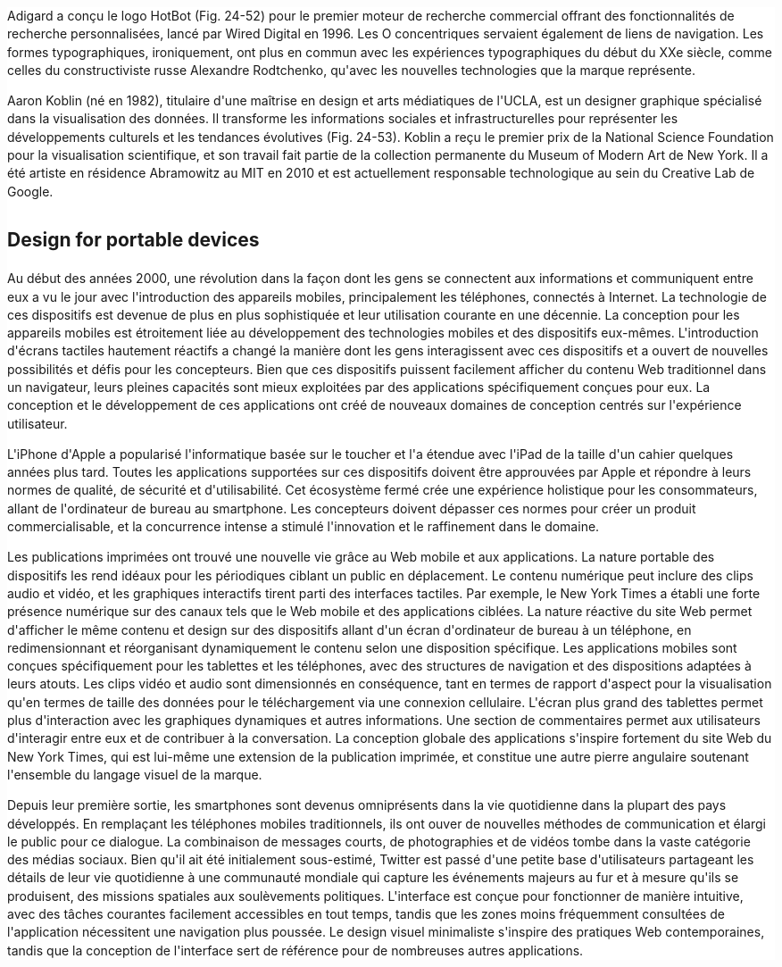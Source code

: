 Adigard a conçu le logo HotBot (Fig. 24-52) pour le premier moteur de recherche commercial offrant des fonctionnalités de recherche personnalisées, lancé par Wired Digital en 1996. Les O concentriques servaient également de liens de navigation. Les formes typographiques, ironiquement, ont plus en commun avec les expériences typographiques du début du XXe siècle, comme celles du constructiviste russe Alexandre Rodtchenko, qu'avec les nouvelles technologies que la marque représente.

Aaron Koblin (né en 1982), titulaire d'une maîtrise en design et arts médiatiques de l'UCLA, est un designer graphique spécialisé dans la visualisation des données. Il transforme les informations sociales et infrastructurelles pour représenter les développements culturels et les tendances évolutives (Fig. 24-53). Koblin a reçu le premier prix de la National Science Foundation pour la visualisation scientifique, et son travail fait partie de la collection permanente du Museum of Modern Art de New York. Il a été artiste en résidence Abramowitz au MIT en 2010 et est actuellement responsable technologique au sein du Creative Lab de Google.

## Design for portable devices

Au début des années 2000, une révolution dans la façon dont les gens se connectent aux informations et communiquent entre eux a vu le jour avec l'introduction des appareils mobiles, principalement les téléphones, connectés à Internet. La technologie de ces dispositifs est devenue de plus en plus sophistiquée et leur utilisation courante en une décennie. La conception pour les appareils mobiles est étroitement liée au développement des technologies mobiles et des dispositifs eux-mêmes. L'introduction d'écrans tactiles hautement réactifs a changé la manière dont les gens interagissent avec ces dispositifs et a ouvert de nouvelles possibilités et défis pour les concepteurs. Bien que ces dispositifs puissent facilement afficher du contenu Web traditionnel dans un navigateur, leurs pleines capacités sont mieux exploitées par des applications spécifiquement conçues pour eux. La conception et le développement de ces applications ont créé de nouveaux domaines de conception centrés sur l'expérience utilisateur.

L'iPhone d'Apple a popularisé l'informatique basée sur le toucher et l'a étendue avec l'iPad de la taille d'un cahier quelques années plus tard. Toutes les applications supportées sur ces dispositifs doivent être approuvées par Apple et répondre à leurs normes de qualité, de sécurité et d'utilisabilité. Cet écosystème fermé crée une expérience holistique pour les consommateurs, allant de l'ordinateur de bureau au smartphone. Les concepteurs doivent dépasser ces normes pour créer un produit commercialisable, et la concurrence intense a stimulé l'innovation et le raffinement dans le domaine.

Les publications imprimées ont trouvé une nouvelle vie grâce au Web mobile et aux applications. La nature portable des dispositifs les rend idéaux pour les périodiques ciblant un public en déplacement. Le contenu numérique peut inclure des clips audio et vidéo, et les graphiques interactifs tirent parti des interfaces tactiles. Par exemple, le New York Times a établi une forte présence numérique sur des canaux tels que le Web mobile et des applications ciblées. La nature réactive du site Web permet d'afficher le même contenu et design sur des dispositifs allant d'un écran d'ordinateur de bureau à un téléphone, en redimensionnant et réorganisant dynamiquement le contenu selon une disposition spécifique. Les applications mobiles sont conçues spécifiquement pour les tablettes et les téléphones, avec des structures de navigation et des dispositions adaptées à leurs atouts. Les clips vidéo et audio sont dimensionnés en conséquence, tant en termes de rapport d'aspect pour la visualisation qu'en termes de taille des données pour le téléchargement via une connexion cellulaire. L'écran plus grand des tablettes permet plus d'interaction avec les graphiques dynamiques et autres informations. Une section de commentaires permet aux utilisateurs d'interagir entre eux et de contribuer à la conversation. La conception globale des applications s'inspire fortement du site Web du New York Times, qui est lui-même une extension de la publication imprimée, et constitue une autre pierre angulaire soutenant l'ensemble du langage visuel de la marque.

Depuis leur première sortie, les smartphones sont devenus omniprésents dans la vie quotidienne dans la plupart des pays développés. En remplaçant les téléphones mobiles traditionnels, ils ont ouver de nouvelles méthodes de communication et élargi le public pour ce dialogue. La combinaison de messages courts, de photographies et de vidéos tombe dans la vaste catégorie des médias sociaux. Bien qu'il ait été initialement sous-estimé, Twitter est passé d'une petite base d'utilisateurs partageant les détails de leur vie quotidienne à une communauté mondiale qui capture les événements majeurs au fur et à mesure qu'ils se produisent, des missions spatiales aux soulèvements politiques. L'interface est conçue pour fonctionner de manière intuitive, avec des tâches courantes facilement accessibles en tout temps, tandis que les zones moins fréquemment consultées de l'application nécessitent une navigation plus poussée. Le design visuel minimaliste s'inspire des pratiques Web contemporaines, tandis que la conception de l'interface sert de référence pour de nombreuses autres applications.
